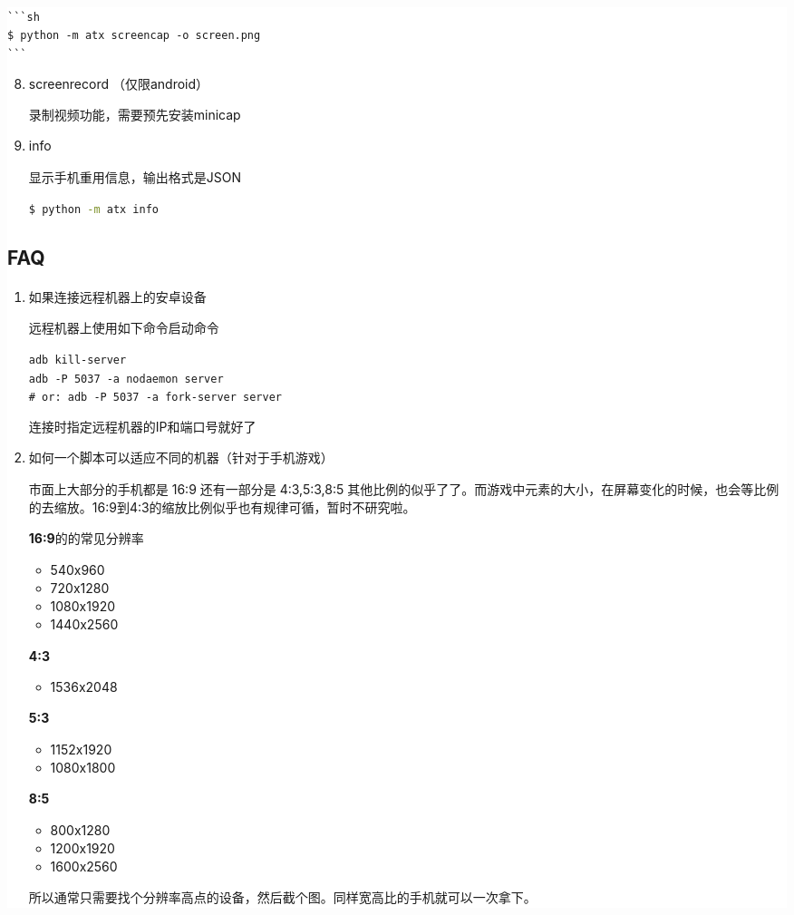 	```sh
	$ python -m atx screencap -o screen.png
	```

8. screenrecord （仅限android）

	录制视频功能，需要预先安装minicap

9. info

	显示手机重用信息，输出格式是JSON

	```sh
	$ python -m atx info
	```

## FAQ
1. 如果连接远程机器上的安卓设备

	远程机器上使用如下命令启动命令

	```
	adb kill-server
	adb -P 5037 -a nodaemon server
	# or: adb -P 5037 -a fork-server server
	```

	连接时指定远程机器的IP和端口号就好了

2. 如何一个脚本可以适应不同的机器（针对于手机游戏）

	市面上大部分的手机都是 16:9 还有一部分是 4:3,5:3,8:5 其他比例的似乎了了。而游戏中元素的大小，在屏幕变化的时候，也会等比例的去缩放。16:9到4:3的缩放比例似乎也有规律可循，暂时不研究啦。

	**16:9**的的常见分辨率

	* 540x960
	* 720x1280
	* 1080x1920
	* 1440x2560

	**4:3**

	* 1536x2048

	**5:3**

	* 1152x1920
	* 1080x1800

	**8:5**

	* 800x1280
	* 1200x1920
	* 1600x2560

	所以通常只需要找个分辨率高点的设备，然后截个图。同样宽高比的手机就可以一次拿下。

